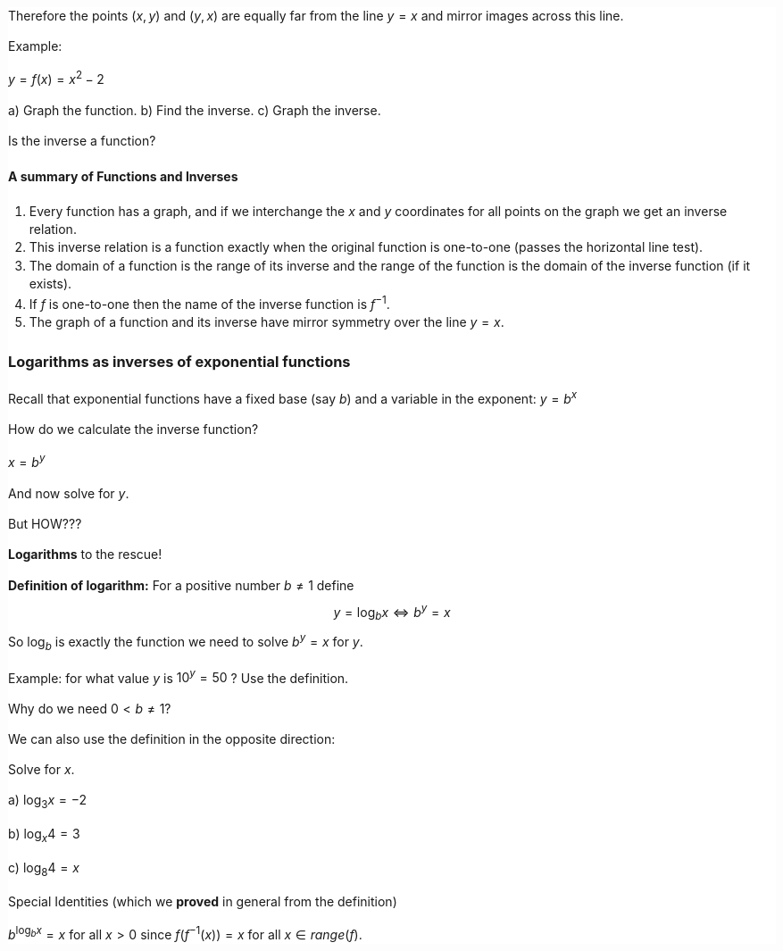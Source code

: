 Therefore the points $(x,y)$ and $(y,x)$ are equally far from the line $y=x$  and mirror images across this line.

Example:

$y = f(x) = x^2 − 2$

a) Graph the function. 
b) Find the inverse. 
c) Graph the inverse.

Is the inverse a function?


#### A summary of Functions and Inverses
1. Every function has a graph, and if we interchange the $x$ and $y$ coordinates for all points on the graph we get an inverse relation.
2. This inverse relation is a function exactly when the original function is one-to-one (passes the horizontal line test).
3. The domain of a function is the range of its inverse and the range of the function is the domain of the inverse function (if it exists).
4. If $f$ is one-to-one then the name of the inverse function is $f^{-1}$.
5. The graph of a function and its inverse have mirror symmetry over the line $y=x$.

### Logarithms as inverses of exponential functions

Recall that exponential functions have a fixed base (say $b$) and a variable in the exponent:   $y = b^x$

How do we calculate the inverse function?

$x=b^y$

And now solve for $y$. 

But HOW???

**Logarithms** to the rescue!

**Definition of logarithm:** For a positive number $b\ne 1$ define $$y=\log_b x\iff b^y=x$$
So $\log_b$ is exactly the function we need to solve $b^y=x$ for $y$.

Example: for what value $y$  is $10^y=50$ ?  Use the definition.



Why do we need $0<b\ne 1$? 

We can also use the definition in the opposite direction:

Solve for $x$.

a) $\log_3 x = −2$

b) $\log_x 4 = 3$

c) $\log_8 4 = x$

Special Identities (which we **proved** in general from the definition)

$b^{\log_b x} =x$    for all $x>0$    since $f(f^{-1}(x))=x$ for all $x\in range(f)$.
